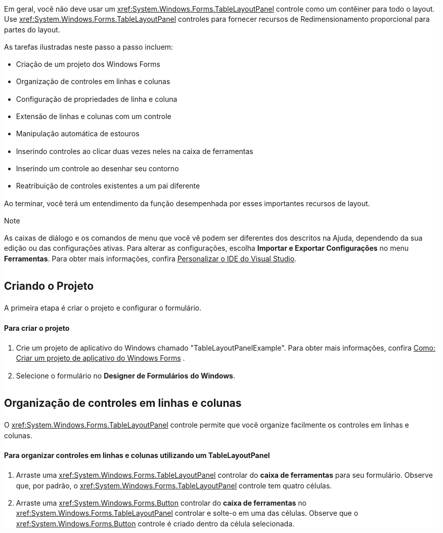  Em geral, você não deve usar um <xref:System.Windows.Forms.TableLayoutPanel> controle como um contêiner para todo o layout. Use <xref:System.Windows.Forms.TableLayoutPanel> controles para fornecer recursos de Redimensionamento proporcional para partes do layout.  
  
 As tarefas ilustradas neste passo a passo incluem:  
  
- Criação de um projeto dos Windows Forms  
  
- Organização de controles em linhas e colunas  
  
- Configuração de propriedades de linha e coluna  
  
- Extensão de linhas e colunas com um controle  
  
- Manipulação automática de estouros  
  
- Inserindo controles ao clicar duas vezes neles na caixa de ferramentas  
  
- Inserindo um controle ao desenhar seu contorno  
  
- Reatribuição de controles existentes a um pai diferente  
  
 Ao terminar, você terá um entendimento da função desempenhada por esses importantes recursos de layout.  
  
> [!NOTE]
>  As caixas de diálogo e os comandos de menu que você vê podem ser diferentes dos descritos na Ajuda, dependendo da sua edição ou das configurações ativas. Para alterar as configurações, escolha **Importar e Exportar Configurações** no menu **Ferramentas**. Para obter mais informações, confira [Personalizar o IDE do Visual Studio](/visualstudio/ide/personalizing-the-visual-studio-ide).  
  
## <a name="creating-the-project"></a>Criando o Projeto  
 A primeira etapa é criar o projeto e configurar o formulário.  
  
#### <a name="to-create-the-project"></a>Para criar o projeto  
  
1. Crie um projeto de aplicativo do Windows chamado "TableLayoutPanelExample". Para obter mais informações, confira [Como: Criar um projeto de aplicativo do Windows Forms](/visualstudio/ide/step-1-create-a-windows-forms-application-project) .  
  
2. Selecione o formulário no **Designer de Formulários** **do Windows**.  
  
## <a name="arranging-controls-in-rows-and-columns"></a>Organização de controles em linhas e colunas  
 O <xref:System.Windows.Forms.TableLayoutPanel> controle permite que você organize facilmente os controles em linhas e colunas.  
  
#### <a name="to-arrange-controls-in-rows-and-columns-using-a-tablelayoutpanel"></a>Para organizar controles em linhas e colunas utilizando um TableLayoutPanel  
  
1. Arraste uma <xref:System.Windows.Forms.TableLayoutPanel> controlar do **caixa de ferramentas** para seu formulário. Observe que, por padrão, o <xref:System.Windows.Forms.TableLayoutPanel> controle tem quatro células.  
  
2. Arraste uma <xref:System.Windows.Forms.Button> controlar do **caixa de ferramentas** no <xref:System.Windows.Forms.TableLayoutPanel> controlar e solte-o em uma das células. Observe que o <xref:System.Windows.Forms.Button> controle é criado dentro da célula selecionada.  
  